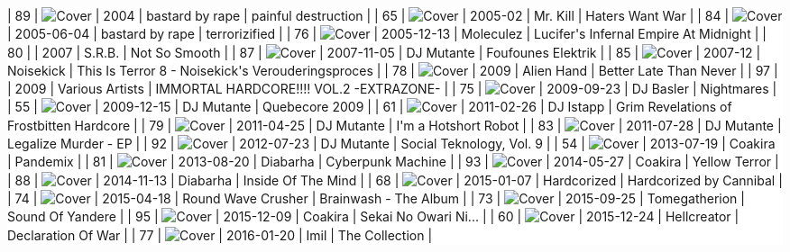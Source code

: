 | 89 | ![Cover](https://i.discogs.com/hEEuuZVzrV-EjwdpBoOtfKjl6rSOxVszU2j2prNO4Zg/rs:fit/g:sm/q:40/h:150/w:150/czM6Ly9kaXNjb2dz/LWRhdGFiYXNlLWlt/YWdlcy9SLTY5NTIy/Ni0xMTQ4Njc5MTk4/LmdpZg.jpeg) | 2004 | bastard by rape | painful destruction |
| 65 | ![Cover](https://i.discogs.com/89-7E569yw_1Ji9r8_Ib5xHRe1Hv3aGjldTlzf1eU4I/rs:fit/g:sm/q:40/h:150/w:150/czM6Ly9kaXNjb2dz/LWRhdGFiYXNlLWlt/YWdlcy9SLTM5NTg2/OC0xMjE3MDAzNzIw/LmdpZg.jpeg) | 2005-02 | Mr. Kill | Haters Want War |
| 84 | ![Cover](https://i.discogs.com/FZQzwSfxKt-A4uL6hQtv-AFXcXuS-dBzEB0RXhKJyQM/rs:fit/g:sm/q:40/h:150/w:150/czM6Ly9kaXNjb2dz/LWRhdGFiYXNlLWlt/YWdlcy9SLTcyMjk0/My0xMTUxOTY0MDI0/LmdpZg.jpeg) | 2005-06-04 | bastard by rape | terrorizified |
| 76 | ![Cover](https://i.discogs.com/M__9jWkFn39Mph2djjq8JCqr6Lw-IKYD_U4_v6VEcZE/rs:fit/g:sm/q:40/h:150/w:150/czM6Ly9kaXNjb2dz/LWRhdGFiYXNlLWlt/YWdlcy9SLTU2MDQy/MC0xMTg4NDA2OTgx/LmpwZWc.jpeg) | 2005-12-13 | Moleculez | Lucifer&#39;s Infernal Empire At Midnight |
| 80 |  | 2007 | S.R.B. | Not So Smooth |
| 87 | ![Cover](https://i.discogs.com/VTVF6S5fElJo0i83LHHF8YJqr3PDHvfDnLjRbzA1grg/rs:fit/g:sm/q:40/h:150/w:150/czM6Ly9kaXNjb2dz/LWRhdGFiYXNlLWlt/YWdlcy9SLTExMjk5/ODUtMTQ4OTQyNDY5/MS03MzA3LmpwZWc.jpeg) | 2007-11-05 | DJ Mutante | Foufounes Elektrik |
| 85 | ![Cover](https://i.discogs.com/W0gNKhitwLPvg96QeFU_VqMZmcCwgoKwfbHcGOkIXNY/rs:fit/g:sm/q:40/h:150/w:150/czM6Ly9kaXNjb2dz/LWRhdGFiYXNlLWlt/YWdlcy9SLTExNjU0/MjQtMTE5NzUwMTIw/MC5qcGVn.jpeg) | 2007-12 | Noisekick | This Is Terror 8 - Noisekick&#39;s Verouderingsproces |
| 78 | ![Cover](https://i.discogs.com/-GIv7V4iueWJt3Q6aXK6EO8ptLINMZNgLWlpmhLAQX0/rs:fit/g:sm/q:40/h:150/w:150/czM6Ly9kaXNjb2dz/LWRhdGFiYXNlLWlt/YWdlcy9SLTIyNDc1/MzMtMTI3MjE5ODMy/MC5qcGVn.jpeg) | 2009 | Alien Hand | Better Late Than Never |
| 97 |  | 2009 | Various Artists | IMMORTAL HARDCORE!!!! VOL.2 -EXTRAZONE- |
| 75 | ![Cover](https://i.discogs.com/mdq7Fxr_XWxVKsAfEqCWYMK66lCwLTzCGWSLATHNRtk/rs:fit/g:sm/q:40/h:150/w:150/czM6Ly9kaXNjb2dz/LWRhdGFiYXNlLWlt/YWdlcy9SLTE5Mzg5/NzItMTI1Mzc0NjI5/OC5qcGVn.jpeg) | 2009-09-23 | DJ Basler | Nightmares |
| 55 | ![Cover](https://i.discogs.com/0LqZGyED8e1DLFvhLUz4lsd-2Y3FOZzMHzcVko8l8x8/rs:fit/g:sm/q:40/h:150/w:150/czM6Ly9kaXNjb2dz/LWRhdGFiYXNlLWlt/YWdlcy9SLTIwNTAx/MzYtMTI2MDg5MTk4/NS5qcGVn.jpeg) | 2009-12-15 | DJ Mutante | Quebecore 2009 |
| 61 | ![Cover](https://i.discogs.com/csuLU-HgG0jjfcSrk6mh_K8hyPoN0-qf0kuddOOLfYw/rs:fit/g:sm/q:40/h:150/w:150/czM6Ly9kaXNjb2dz/LWRhdGFiYXNlLWlt/YWdlcy9SLTI3NTM4/MzgtMTMwMjg0OTc1/OC5qcGVn.jpeg) | 2011-02-26 | DJ Istapp | Grim Revelations of Frostbitten Hardcore |
| 79 | ![Cover](https://i.discogs.com/wxbnrInOjFyE-xLJ-FSvOWGAlj-dwIBFr-WaOuFiFVk/rs:fit/g:sm/q:40/h:150/w:150/czM6Ly9kaXNjb2dz/LWRhdGFiYXNlLWlt/YWdlcy9SLTI4NDk2/NTgtMTU4OTM3NjM4/Ni02NjA4LmpwZWc.jpeg) | 2011-04-25 | DJ Mutante | I&#39;m a Hotshort Robot |
| 83 | ![Cover](https://i.discogs.com/q_qKToz4dty7yg3p8Bg1yovZCfmzxLQRNjDqNf59lxk/rs:fit/g:sm/q:40/h:150/w:150/czM6Ly9kaXNjb2dz/LWRhdGFiYXNlLWlt/YWdlcy9SLTMwMTY0/MDctMTMxMTg2Mjg1/Mi5qcGVn.jpeg) | 2011-07-28 | DJ Mutante | Legalize Murder - EP |
| 92 | ![Cover](https://i.discogs.com/V4gmG9kx7GHgzHD805rPSYn0hDoNiY2R1rx8rQoD3dU/rs:fit/g:sm/q:40/h:150/w:150/czM6Ly9kaXNjb2dz/LWRhdGFiYXNlLWlt/YWdlcy9SLTM3Njk5/OTAtMTM0MzY4NjM5/MS03MTM3LmpwZWc.jpeg) | 2012-07-23 | DJ Mutante | Social Teknology, Vol. 9 |
| 54 | ![Cover](https://i.discogs.com/YIHdFx8uLEQCwLZY4SacU-69oOyT7KWEENnycv1L9hM/rs:fit/g:sm/q:40/h:150/w:150/czM6Ly9kaXNjb2dz/LWRhdGFiYXNlLWlt/YWdlcy9SLTY0NDY2/MDQtMTQxOTQzMDI4/MS05MTQxLmpwZWc.jpeg) | 2013-07-19 | Coakira | Pandemix |
| 81 | ![Cover](https://i.discogs.com/nzptgt7bQ0ZVwkcyrJS29954wuFen8KUDZrJzVrvQOo/rs:fit/g:sm/q:40/h:150/w:150/czM6Ly9kaXNjb2dz/LWRhdGFiYXNlLWlt/YWdlcy9SLTQ4MzMy/NjUtMTM3NjkyNTM5/MS0xMjQ3LmpwZWc.jpeg) | 2013-08-20 | Diabarha | Cyberpunk Machine |
| 93 | ![Cover](https://i.discogs.com/lFv0mnRkeuxwa4baM2yFmn36ZUhE8TJpfJpElablmGs/rs:fit/g:sm/q:40/h:150/w:150/czM6Ly9kaXNjb2dz/LWRhdGFiYXNlLWlt/YWdlcy9SLTU3NjY3/MzQtMTQwMjA3MDQ2/Ny0yNTgzLmpwZWc.jpeg) | 2014-05-27 | Coakira | Yellow Terror |
| 88 | ![Cover](https://i.discogs.com/iezokcN-AicQTKDppjq3WjW5s4OuWZRQL2RJd5R819k/rs:fit/g:sm/q:40/h:150/w:150/czM6Ly9kaXNjb2dz/LWRhdGFiYXNlLWlt/YWdlcy9SLTYyOTg0/MDYtMTU0MTMxMTY3/MS04NjE5LmpwZWc.jpeg) | 2014-11-13 | Diabarha | Inside Of The Mind |
| 68 | ![Cover](https://i.discogs.com/2L4lSvyCUwL6p2bnjNCWFjNGaB4R9-xDQqT_3yXg91k/rs:fit/g:sm/q:40/h:150/w:150/czM6Ly9kaXNjb2dz/LWRhdGFiYXNlLWlt/YWdlcy9SLTY1NTMx/MTYtMTQyMTg1Mjk0/Ny02ODk2LmpwZWc.jpeg) | 2015-01-07 | Hardcorized | Hardcorized by Cannibal |
| 74 | ![Cover](https://i.discogs.com/PPIoV7ijRm1HKPRd1qqbUTKB_8Yv0oIqedyhIMV4r2I/rs:fit/g:sm/q:40/h:150/w:150/czM6Ly9kaXNjb2dz/LWRhdGFiYXNlLWlt/YWdlcy9SLTY5NjQ1/ODYtMTQzMDU1NDA5/My01NzgwLmpwZWc.jpeg) | 2015-04-18 | Round Wave Crusher | Brainwash - The Album |
| 73 | ![Cover](https://i.discogs.com/UfeyINysdVCy_lvbZmBXv8gufvXcnz1mEDhwYXhC6LI/rs:fit/g:sm/q:40/h:150/w:150/czM6Ly9kaXNjb2dz/LWRhdGFiYXNlLWlt/YWdlcy9SLTc1MTkz/NDgtMTQ0MzE2OTQ0/OC02MDcxLmpwZWc.jpeg) | 2015-09-25 | Tomegatherion | Sound Of Yandere |
| 95 | ![Cover](https://i.discogs.com/tzvHe8etNkQQu0wJuekgE7TJWkjkJRq4HrbTR5XpAzg/rs:fit/g:sm/q:40/h:150/w:150/czM6Ly9kaXNjb2dz/LWRhdGFiYXNlLWlt/YWdlcy9SLTc4NjEx/MDAtMTQ1MDM3MDAz/MS00MTc0LmpwZWc.jpeg) | 2015-12-09 | Coakira | Sekai No Owari Ni... |
| 60 | ![Cover](https://i.discogs.com/2Dk-xmaEn-vjjtySAGJRxlxDPieGK5a-zxeciaXBINg/rs:fit/g:sm/q:40/h:150/w:150/czM6Ly9kaXNjb2dz/LWRhdGFiYXNlLWlt/YWdlcy9SLTc4ODcz/MDYtMTQ1MDk1NjEx/Mi05NzM2LmpwZWc.jpeg) | 2015-12-24 | Hellcreator | Declaration Of War |
| 77 | ![Cover](https://i.discogs.com/WN6Nh-8bi72d0UQQLi1E2Q_OVXpCHe5oyTF85JiihB8/rs:fit/g:sm/q:40/h:150/w:150/czM6Ly9kaXNjb2dz/LWRhdGFiYXNlLWlt/YWdlcy9SLTgwMDI4/ODktMTQ1MzI4MjYy/OC0zMjc4LmpwZWc.jpeg) | 2016-01-20 | Imil | The Collection |